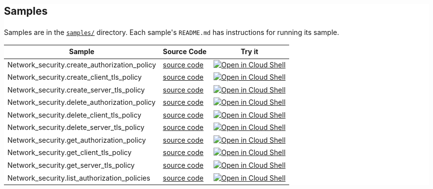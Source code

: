 


## Samples

Samples are in the [`samples/`](https://github.com/googleapis/google-cloud-node/tree/main/packages/google-cloud-networksecurity/samples) directory. Each sample's `README.md` has instructions for running its sample.

| Sample                      | Source Code                       | Try it |
| --------------------------- | --------------------------------- | ------ |
| Network_security.create_authorization_policy | [source code](https://github.com/googleapis/google-cloud-node/blob/main/packages/google-cloud-networksecurity/samples/generated/v1/network_security.create_authorization_policy.js) | [![Open in Cloud Shell][shell_img]](https://console.cloud.google.com/cloudshell/open?git_repo=https://github.com/googleapis/google-cloud-node&page=editor&open_in_editor=packages/google-cloud-networksecurity/samples/generated/v1/network_security.create_authorization_policy.js,packages/google-cloud-networksecurity/samples/README.md) |
| Network_security.create_client_tls_policy | [source code](https://github.com/googleapis/google-cloud-node/blob/main/packages/google-cloud-networksecurity/samples/generated/v1/network_security.create_client_tls_policy.js) | [![Open in Cloud Shell][shell_img]](https://console.cloud.google.com/cloudshell/open?git_repo=https://github.com/googleapis/google-cloud-node&page=editor&open_in_editor=packages/google-cloud-networksecurity/samples/generated/v1/network_security.create_client_tls_policy.js,packages/google-cloud-networksecurity/samples/README.md) |
| Network_security.create_server_tls_policy | [source code](https://github.com/googleapis/google-cloud-node/blob/main/packages/google-cloud-networksecurity/samples/generated/v1/network_security.create_server_tls_policy.js) | [![Open in Cloud Shell][shell_img]](https://console.cloud.google.com/cloudshell/open?git_repo=https://github.com/googleapis/google-cloud-node&page=editor&open_in_editor=packages/google-cloud-networksecurity/samples/generated/v1/network_security.create_server_tls_policy.js,packages/google-cloud-networksecurity/samples/README.md) |
| Network_security.delete_authorization_policy | [source code](https://github.com/googleapis/google-cloud-node/blob/main/packages/google-cloud-networksecurity/samples/generated/v1/network_security.delete_authorization_policy.js) | [![Open in Cloud Shell][shell_img]](https://console.cloud.google.com/cloudshell/open?git_repo=https://github.com/googleapis/google-cloud-node&page=editor&open_in_editor=packages/google-cloud-networksecurity/samples/generated/v1/network_security.delete_authorization_policy.js,packages/google-cloud-networksecurity/samples/README.md) |
| Network_security.delete_client_tls_policy | [source code](https://github.com/googleapis/google-cloud-node/blob/main/packages/google-cloud-networksecurity/samples/generated/v1/network_security.delete_client_tls_policy.js) | [![Open in Cloud Shell][shell_img]](https://console.cloud.google.com/cloudshell/open?git_repo=https://github.com/googleapis/google-cloud-node&page=editor&open_in_editor=packages/google-cloud-networksecurity/samples/generated/v1/network_security.delete_client_tls_policy.js,packages/google-cloud-networksecurity/samples/README.md) |
| Network_security.delete_server_tls_policy | [source code](https://github.com/googleapis/google-cloud-node/blob/main/packages/google-cloud-networksecurity/samples/generated/v1/network_security.delete_server_tls_policy.js) | [![Open in Cloud Shell][shell_img]](https://console.cloud.google.com/cloudshell/open?git_repo=https://github.com/googleapis/google-cloud-node&page=editor&open_in_editor=packages/google-cloud-networksecurity/samples/generated/v1/network_security.delete_server_tls_policy.js,packages/google-cloud-networksecurity/samples/README.md) |
| Network_security.get_authorization_policy | [source code](https://github.com/googleapis/google-cloud-node/blob/main/packages/google-cloud-networksecurity/samples/generated/v1/network_security.get_authorization_policy.js) | [![Open in Cloud Shell][shell_img]](https://console.cloud.google.com/cloudshell/open?git_repo=https://github.com/googleapis/google-cloud-node&page=editor&open_in_editor=packages/google-cloud-networksecurity/samples/generated/v1/network_security.get_authorization_policy.js,packages/google-cloud-networksecurity/samples/README.md) |
| Network_security.get_client_tls_policy | [source code](https://github.com/googleapis/google-cloud-node/blob/main/packages/google-cloud-networksecurity/samples/generated/v1/network_security.get_client_tls_policy.js) | [![Open in Cloud Shell][shell_img]](https://console.cloud.google.com/cloudshell/open?git_repo=https://github.com/googleapis/google-cloud-node&page=editor&open_in_editor=packages/google-cloud-networksecurity/samples/generated/v1/network_security.get_client_tls_policy.js,packages/google-cloud-networksecurity/samples/README.md) |
| Network_security.get_server_tls_policy | [source code](https://github.com/googleapis/google-cloud-node/blob/main/packages/google-cloud-networksecurity/samples/generated/v1/network_security.get_server_tls_policy.js) | [![Open in Cloud Shell][shell_img]](https://console.cloud.google.com/cloudshell/open?git_repo=https://github.com/googleapis/google-cloud-node&page=editor&open_in_editor=packages/google-cloud-networksecurity/samples/generated/v1/network_security.get_server_tls_policy.js,packages/google-cloud-networksecurity/samples/README.md) |
| Network_security.list_authorization_policies | [source code](https://github.com/googleapis/google-cloud-node/blob/main/packages/google-cloud-networksecurity/samples/generated/v1/network_security.list_authorization_policies.js) | [![Open in Cloud Shell][shell_img]](https://console.cloud.google.com/cloudshell/open?git_repo=https://github.com/googleapis/google-cloud-node&page=editor&open_in_editor=packages/google-cloud-networksecurity/samples/generated/v1/network_security.list_authorization_policies.js,packages/google-cloud-networksecurity/samples/README.md) |

[//]: # "This README.md file is auto-generated, all changes to this file will be lost."
[//]: # "To regenerate it, use `python -m synthtool`."
[explained]: https://cloud.google.com/apis/docs/client-libraries-explained
[launch_stages]: https://cloud.google.com/terms/launch-stages
[client-docs]: https://cloud.google.com/nodejs/docs/reference/network-security/latest
[product-docs]: https://cloud.google.com/traffic-director/docs/reference/network-security/rest/
[shell_img]: https://gstatic.com/cloudssh/images/open-btn.png
[projects]: https://console.cloud.google.com/project
[billing]: https://support.google.com/cloud/answer/6293499#enable-billing
[enable_api]: https://console.cloud.google.com/flows/enableapi?apiid=networksecurity.googleapis.com
[auth]: https://cloud.google.com/docs/authentication/getting-started